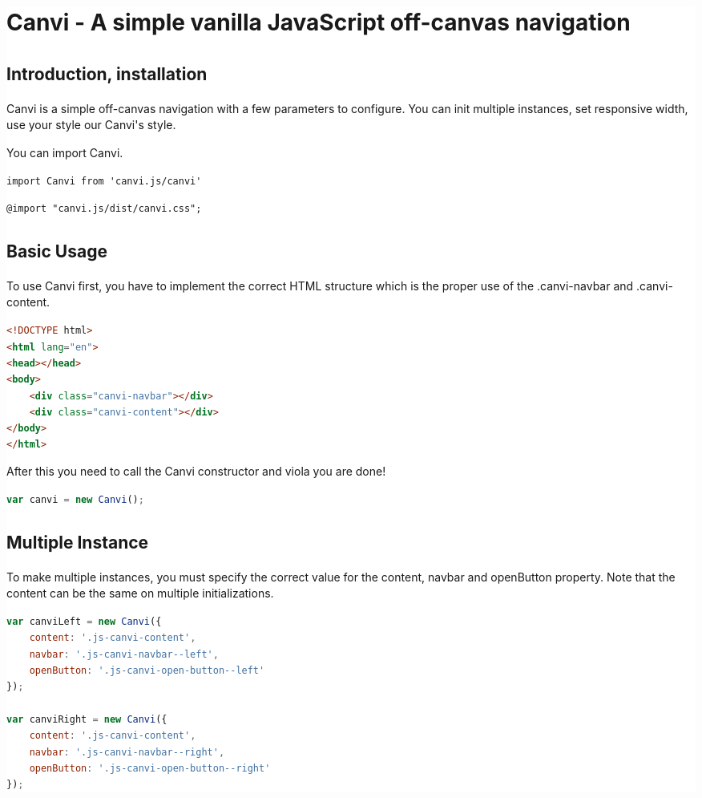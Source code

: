 # Canvi - A simple vanilla JavaScript off-canvas navigation

## Introduction, installation

Canvi is a simple off-canvas navigation with a few parameters to configure. You can init multiple instances, set responsive width, use your style our Canvi's style.

You can import Canvi.

```
import Canvi from 'canvi.js/canvi'
```

```
@import "canvi.js/dist/canvi.css";
```

## Basic Usage

To use Canvi first, you have to implement the correct HTML structure which is the proper use of the .canvi-navbar and .canvi-content.

```html
<!DOCTYPE html>
<html lang="en">
<head></head>
<body>
    <div class="canvi-navbar"></div>
    <div class="canvi-content"></div>
</body>
</html>
```

After this you need to call the Canvi constructor and viola you are done!

```js
var canvi = new Canvi();
```

## Multiple Instance

To make multiple instances, you must specify the correct value for the content, navbar and openButton property. Note that the content can be the same on multiple initializations.

```js
var canviLeft = new Canvi({
    content: '.js-canvi-content',
    navbar: '.js-canvi-navbar--left',
    openButton: '.js-canvi-open-button--left'
});

var canviRight = new Canvi({
    content: '.js-canvi-content',
    navbar: '.js-canvi-navbar--right',
    openButton: '.js-canvi-open-button--right'
});
```

